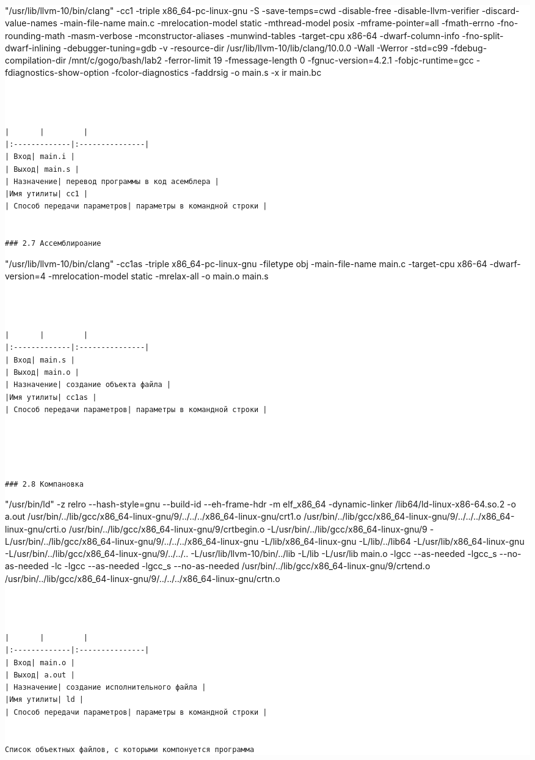  "/usr/lib/llvm-10/bin/clang" -cc1 -triple x86_64-pc-linux-gnu -S -save-temps=cwd -disable-free -disable-llvm-verifier -discard-value-names -main-file-name main.c -mrelocation-model static -mthread-model posix -mframe-pointer=all -fmath-errno -fno-rounding-math -masm-verbose -mconstructor-aliases -munwind-tables -target-cpu x86-64 -dwarf-column-info -fno-split-dwarf-inlining -debugger-tuning=gdb -v -resource-dir /usr/lib/llvm-10/lib/clang/10.0.0 -Wall -Werror -std=c99 -fdebug-compilation-dir /mnt/c/gogo/bash/lab2 -ferror-limit 19 -fmessage-length 0 -fgnuc-version=4.2.1 -fobjc-runtime=gcc -fdiagnostics-show-option -fcolor-diagnostics -faddrsig -o main.s -x ir main.bc
```



|       |         |
|:-------------|:---------------|
| Вход| main.i |
| Выход| main.s |
| Назначение| перевод программы в код асемблера |
|Имя утилиты| сс1 |
| Способ передачи параметров| параметры в командной строки |


### 2.7 Ассемблироание
```
 "/usr/lib/llvm-10/bin/clang" -cc1as -triple x86_64-pc-linux-gnu -filetype obj -main-file-name main.c -target-cpu x86-64 -dwarf-version=4 -mrelocation-model static -mrelax-all -o main.o main.s
```



|       |         |
|:-------------|:---------------|
| Вход| main.s |
| Выход| main.o |
| Назначение| создание объекта файла |
|Имя утилиты| cc1as |
| Способ передачи параметров| параметры в командной строки |





### 2.8 Компановка
```
"/usr/bin/ld" -z relro --hash-style=gnu --build-id --eh-frame-hdr -m elf_x86_64 -dynamic-linker /lib64/ld-linux-x86-64.so.2 -o a.out /usr/bin/../lib/gcc/x86_64-linux-gnu/9/../../../x86_64-linux-gnu/crt1.o /usr/bin/../lib/gcc/x86_64-linux-gnu/9/../../../x86_64-linux-gnu/crti.o /usr/bin/../lib/gcc/x86_64-linux-gnu/9/crtbegin.o -L/usr/bin/../lib/gcc/x86_64-linux-gnu/9 -L/usr/bin/../lib/gcc/x86_64-linux-gnu/9/../../../x86_64-linux-gnu -L/lib/x86_64-linux-gnu -L/lib/../lib64 -L/usr/lib/x86_64-linux-gnu -L/usr/bin/../lib/gcc/x86_64-linux-gnu/9/../../.. -L/usr/lib/llvm-10/bin/../lib -L/lib -L/usr/lib main.o -lgcc --as-needed -lgcc_s --no-as-needed -lc -lgcc --as-needed -lgcc_s --no-as-needed /usr/bin/../lib/gcc/x86_64-linux-gnu/9/crtend.o /usr/bin/../lib/gcc/x86_64-linux-gnu/9/../../../x86_64-linux-gnu/crtn.o
```



|       |         |
|:-------------|:---------------|
| Вход| main.o |
| Выход| a.out |
| Назначение| создание исполнительного файла |
|Имя утилиты| ld |
| Способ передачи параметров| параметры в командной строки |


Список объектных файлов, с которыми компонуется программа
```